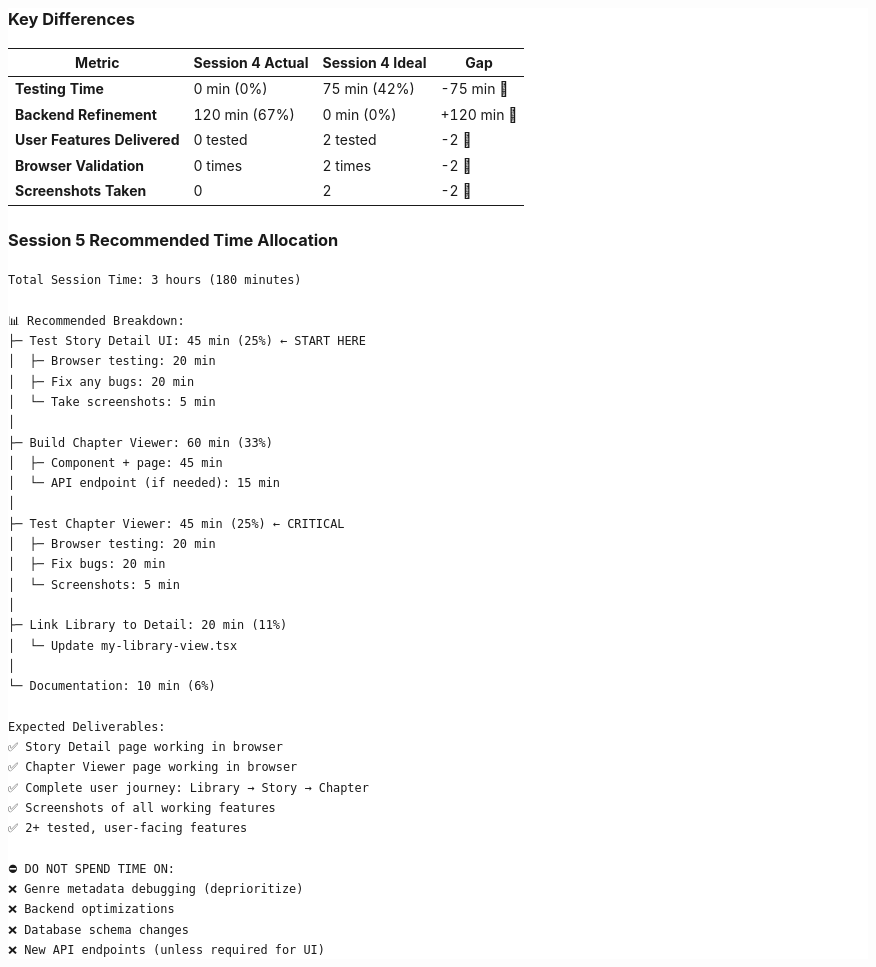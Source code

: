 ### Key Differences

| Metric | Session 4 Actual | Session 4 Ideal | Gap |
|--------|------------------|-----------------|-----|
| **Testing Time** | 0 min (0%) | 75 min (42%) | -75 min 🔴 |
| **Backend Refinement** | 120 min (67%) | 0 min (0%) | +120 min 🔴 |
| **User Features Delivered** | 0 tested | 2 tested | -2 🔴 |
| **Browser Validation** | 0 times | 2 times | -2 🔴 |
| **Screenshots Taken** | 0 | 2 | -2 🔴 |

### Session 5 Recommended Time Allocation

```
Total Session Time: 3 hours (180 minutes)

📊 Recommended Breakdown:
├─ Test Story Detail UI: 45 min (25%) ← START HERE
│  ├─ Browser testing: 20 min
│  ├─ Fix any bugs: 20 min
│  └─ Take screenshots: 5 min
│
├─ Build Chapter Viewer: 60 min (33%)
│  ├─ Component + page: 45 min
│  └─ API endpoint (if needed): 15 min
│
├─ Test Chapter Viewer: 45 min (25%) ← CRITICAL
│  ├─ Browser testing: 20 min
│  ├─ Fix bugs: 20 min
│  └─ Screenshots: 5 min
│
├─ Link Library to Detail: 20 min (11%)
│  └─ Update my-library-view.tsx
│
└─ Documentation: 10 min (6%)

Expected Deliverables:
✅ Story Detail page working in browser
✅ Chapter Viewer page working in browser
✅ Complete user journey: Library → Story → Chapter
✅ Screenshots of all working features
✅ 2+ tested, user-facing features

⛔ DO NOT SPEND TIME ON:
❌ Genre metadata debugging (deprioritize)
❌ Backend optimizations
❌ Database schema changes
❌ New API endpoints (unless required for UI)
```
